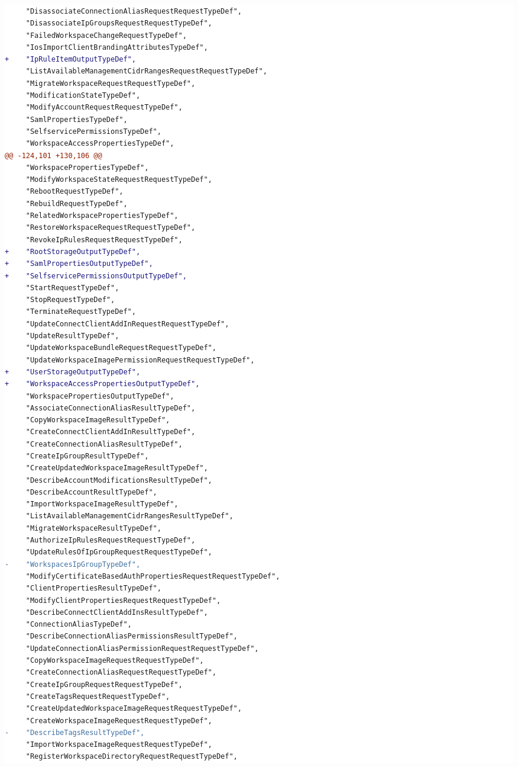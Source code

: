 ```diff
     "DisassociateConnectionAliasRequestRequestTypeDef",
     "DisassociateIpGroupsRequestRequestTypeDef",
     "FailedWorkspaceChangeRequestTypeDef",
     "IosImportClientBrandingAttributesTypeDef",
+    "IpRuleItemOutputTypeDef",
     "ListAvailableManagementCidrRangesRequestRequestTypeDef",
     "MigrateWorkspaceRequestRequestTypeDef",
     "ModificationStateTypeDef",
     "ModifyAccountRequestRequestTypeDef",
     "SamlPropertiesTypeDef",
     "SelfservicePermissionsTypeDef",
     "WorkspaceAccessPropertiesTypeDef",
@@ -124,101 +130,106 @@
     "WorkspacePropertiesTypeDef",
     "ModifyWorkspaceStateRequestRequestTypeDef",
     "RebootRequestTypeDef",
     "RebuildRequestTypeDef",
     "RelatedWorkspacePropertiesTypeDef",
     "RestoreWorkspaceRequestRequestTypeDef",
     "RevokeIpRulesRequestRequestTypeDef",
+    "RootStorageOutputTypeDef",
+    "SamlPropertiesOutputTypeDef",
+    "SelfservicePermissionsOutputTypeDef",
     "StartRequestTypeDef",
     "StopRequestTypeDef",
     "TerminateRequestTypeDef",
     "UpdateConnectClientAddInRequestRequestTypeDef",
     "UpdateResultTypeDef",
     "UpdateWorkspaceBundleRequestRequestTypeDef",
     "UpdateWorkspaceImagePermissionRequestRequestTypeDef",
+    "UserStorageOutputTypeDef",
+    "WorkspaceAccessPropertiesOutputTypeDef",
     "WorkspacePropertiesOutputTypeDef",
     "AssociateConnectionAliasResultTypeDef",
     "CopyWorkspaceImageResultTypeDef",
     "CreateConnectClientAddInResultTypeDef",
     "CreateConnectionAliasResultTypeDef",
     "CreateIpGroupResultTypeDef",
     "CreateUpdatedWorkspaceImageResultTypeDef",
     "DescribeAccountModificationsResultTypeDef",
     "DescribeAccountResultTypeDef",
     "ImportWorkspaceImageResultTypeDef",
     "ListAvailableManagementCidrRangesResultTypeDef",
     "MigrateWorkspaceResultTypeDef",
     "AuthorizeIpRulesRequestRequestTypeDef",
     "UpdateRulesOfIpGroupRequestRequestTypeDef",
-    "WorkspacesIpGroupTypeDef",
     "ModifyCertificateBasedAuthPropertiesRequestRequestTypeDef",
     "ClientPropertiesResultTypeDef",
     "ModifyClientPropertiesRequestRequestTypeDef",
     "DescribeConnectClientAddInsResultTypeDef",
     "ConnectionAliasTypeDef",
     "DescribeConnectionAliasPermissionsResultTypeDef",
     "UpdateConnectionAliasPermissionRequestRequestTypeDef",
     "CopyWorkspaceImageRequestRequestTypeDef",
     "CreateConnectionAliasRequestRequestTypeDef",
     "CreateIpGroupRequestRequestTypeDef",
     "CreateTagsRequestRequestTypeDef",
     "CreateUpdatedWorkspaceImageRequestRequestTypeDef",
     "CreateWorkspaceImageRequestRequestTypeDef",
-    "DescribeTagsResultTypeDef",
     "ImportWorkspaceImageRequestRequestTypeDef",
     "RegisterWorkspaceDirectoryRequestRequestTypeDef",
```